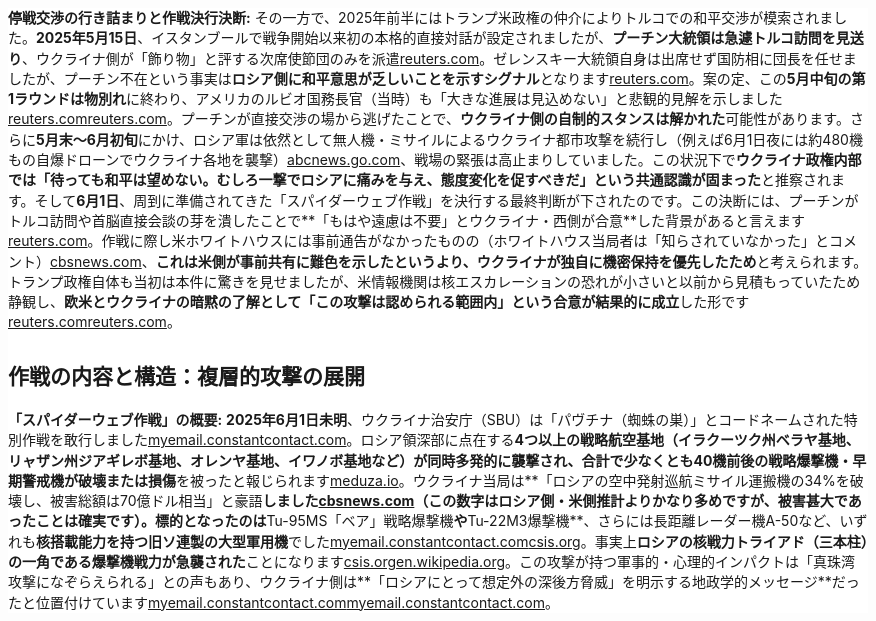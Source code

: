 **停戦交渉の行き詰まりと作戦決行決断:** その一方で、2025年前半にはトランプ米政権の仲介によりトルコでの和平交渉が模索されました。**2025年5月15日**、イスタンブールで戦争開始以来初の本格的直接対話が設定されましたが、**プーチン大統領は急遽トルコ訪問を見送り**、ウクライナ側が「飾り物」と評する次席使節団のみを派遣[reuters.com](https://www.reuters.com/world/europe/putin-trump-skip-ukraines-peace-talks-that-russian-leader-proposed-2025-05-14/#:~:text=,expectations%20for%20talks%20in%20Istanbul)。ゼレンスキー大統領自身は出席せず国防相に団長を任せましたが、プーチン不在という事実は**ロシア側に和平意思が乏しいことを示すシグナル**となります[reuters.com](https://www.reuters.com/world/europe/putin-trump-skip-ukraines-peace-talks-that-russian-leader-proposed-2025-05-14/#:~:text=,expectations%20for%20talks%20in%20Istanbul)。案の定、この**5月中旬の第1ラウンドは物別れ**に終わり、アメリカのルビオ国務長官（当時）も「大きな進展は見込めない」と悲観的見解を示しました[reuters.com](https://www.reuters.com/world/europe/putin-trump-skip-ukraines-peace-talks-that-russian-leader-proposed-2025-05-14/#:~:text=,expectations%20for%20talks%20in%20Istanbul)[reuters.com](https://www.reuters.com/world/europe/putin-trump-skip-ukraines-peace-talks-that-russian-leader-proposed-2025-05-14/#:~:text=Trump%20%2C%20who%20said%20there,meeting%20between%20himself%20and%20Putin)。プーチンが直接交渉の場から逃げたことで、**ウクライナ側の自制的スタンスは解かれた**可能性があります。さらに**5月末～6月初旬**にかけ、ロシア軍は依然として無人機・ミサイルによるウクライナ都市攻撃を続行し（例えば6月1日夜には約480機もの自爆ドローンでウクライナ各地を襲撃）[abcnews.go.com](https://abcnews.go.com/International/ukraine-russia-peace-talks-resume-istanbul-after-surprise/story?id=122407264#:~:text=Asked%20by%20ABC%20News%27%20Chief,night%20with%20over%20480%20drones)、戦場の緊張は高止まりしていました。この状況下で**ウクライナ政権内部では「待っても和平は望めない。むしろ一撃でロシアに痛みを与え、態度変化を促すべきだ」という共通認識が固まった**と推察されます。そして**6月1日**、周到に準備されてきた「スパイダーウェブ作戦」を決行する最終判断が下されたのです。この決断には、プーチンがトルコ訪問や首脳直接会談の芽を潰したことで**「もはや遠慮は不要」とウクライナ・西側が合意**した背景があると言えます[reuters.com](https://www.reuters.com/world/europe/putin-trump-skip-ukraines-peace-talks-that-russian-leader-proposed-2025-05-14/#:~:text=ISTANBUL%2FANKARA%2C%20May%2015%20%28Reuters%29%20,would%20head%20up%20Kyiv%27s%20team)。作戦に際し米ホワイトハウスには事前通告がなかったものの（ホワイトハウス当局者は「知らされていなかった」とコメント）[cbsnews.com](https://www.cbsnews.com/news/ukraine-russia-drone-attacks-ceasefire-talks-turkey/#:~:text=While%20White%20House%20spokespeople%20declined,not%20aware%20it%20was%20coming)、**これは米側が事前共有に難色を示したというより、ウクライナが独自に機密保持を優先したため**と考えられます。トランプ政権自体も当初は本件に驚きを見せましたが、米情報機関は核エスカレーションの恐れが小さいと以前から見積もっていたため静観し、**欧米とウクライナの暗黙の了解として「この攻撃は認められる範囲内」という合意が結果的に成立**した形です[reuters.com](https://www.reuters.com/world/europe/nuclear-attack-unlikely-despite-putins-warnings-us-intelligence-says-2024-11-27/#:~:text=NEW%20YORK%2FWASHINGTON%2C%20Nov%2027%20,intelligence%20told%20Reuters)[reuters.com](https://www.reuters.com/world/europe/nuclear-attack-unlikely-despite-putins-warnings-us-intelligence-says-2024-11-27/#:~:text=A%20series%20of%20intelligence%20assessments,speak%20freely%20about%20sensitive%20intelligence)。

## 作戦の内容と構造：複層的攻撃の展開

**「スパイダーウェブ作戦」の概要:** **2025年6月1日未明**、ウクライナ治安庁（SBU）は「パヴチナ（蜘蛛の巣）」とコードネームされた特別作戦を敢行しました[myemail.constantcontact.com](https://myemail.constantcontact.com/6-2-25-National-Security-News-and-Commentary.html?soid=1114009586911&aid=sTITc6i8D44#:~:text=bombers%2C%20using%20images%20obtained%20from,aircraft%20deep%20inside%20Russian%20territory)。ロシア領深部に点在する**4つ以上の戦略航空基地（イラクーツク州ベラヤ基地、リャザン州ジアギレボ基地、オレンヤ基地、イワノボ基地など）**が同時多発的に襲撃され、合計で**少なくとも40機前後の戦略爆撃機・早期警戒機が破壊または損傷**を被ったと報じられます[meduza.io](https://meduza.io/en/news/2025/06/03/kremlin-angry-and-alarmed-after-ukrainian-spiderweb-drone-operation-hits-russian-air-bases-bloomberg#:~:text=reported%2C%20citing%20sources%20in%20Moscow)。ウクライナ当局は**「ロシアの空中発射巡航ミサイル運搬機の34%を破壊し、被害総額は70億ドル相当」と豪語**しました[cbsnews.com](https://www.cbsnews.com/news/ukraine-russia-drone-attacks-ceasefire-talks-turkey/#:~:text=The%20Security%20Service%20of%20Ukraine,could%20not%20be%20independently%20verified)（この数字はロシア側・米側推計よりかなり多めですが、被害甚大であったことは確実です）。標的となったのは**Tu-95MS「ベア」戦略爆撃機**や**Tu-22M3爆撃機**、さらには長距離レーダー機A-50など、いずれも**核搭載能力を持つ旧ソ連製の大型軍用機**でした[myemail.constantcontact.com](https://myemail.constantcontact.com/6-2-25-National-Security-News-and-Commentary.html?soid=1114009586911&aid=sTITc6i8D44#:~:text=Ukraine%E2%80%99s%20daring%20weekend%20drone%20attack,that%20can%20carry%20nuclear%20payloads)[csis.org](https://www.csis.org/analysis/how-ukraines-spider-web-operation-redefines-asymmetric-warfare#:~:text=components%20and%20controlled%20via%20open,with%20creativity%20and%20intelligent%20targeting)。事実上**ロシアの核戦力トライアド（三本柱）の一角である爆撃機戦力が急襲された**ことになります[csis.org](https://www.csis.org/analysis/how-ukraines-spider-web-operation-redefines-asymmetric-warfare#:~:text=2,represents%20a%20rare%20and%20costly)[en.wikipedia.org](https://en.wikipedia.org/wiki/Nuclear_risk_during_the_Russian_invasion_of_Ukraine#:~:text=possibility%20of%20Russia%20using%20tactical,risk%20of%20a%20%20190)。この攻撃が持つ軍事的・心理的インパクトは「真珠湾攻撃になぞらえられる」との声もあり、ウクライナ側は**「ロシアにとって想定外の深後方脅威」を明示する地政学的メッセージ**だったと位置付けています[myemail.constantcontact.com](https://myemail.constantcontact.com/6-2-25-National-Security-News-and-Commentary.html?soid=1114009586911&aid=sTITc6i8D44#:~:text=Operation%20Spiderweb%20was%20not%20merely,deep%20operations%20with%20strategic%20consequences)[myemail.constantcontact.com](https://myemail.constantcontact.com/6-2-25-National-Security-News-and-Commentary.html?soid=1114009586911&aid=sTITc6i8D44#:~:text=Operation%20Spiderweb%20will%20not%20be,expected%2C%20Sunday%E2%80%99s%20attack%20shows%2C%20yet)。
